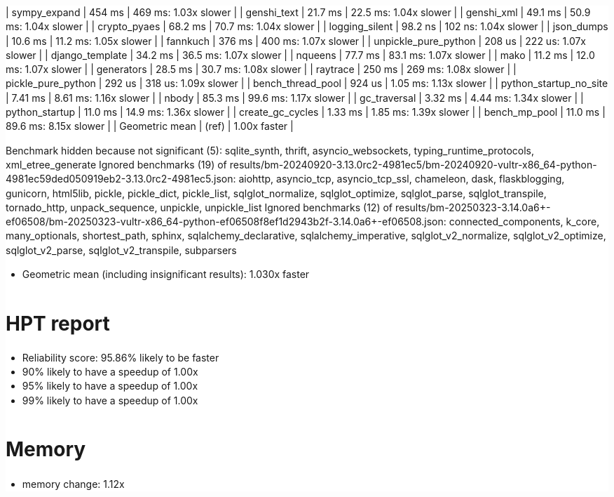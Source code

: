 | sympy_expand               | 454 ms                                                                 | 469 ms: 1.03x slower                                                   |
| genshi_text                | 21.7 ms                                                                | 22.5 ms: 1.04x slower                                                  |
| genshi_xml                 | 49.1 ms                                                                | 50.9 ms: 1.04x slower                                                  |
| crypto_pyaes               | 68.2 ms                                                                | 70.7 ms: 1.04x slower                                                  |
| logging_silent             | 98.2 ns                                                                | 102 ns: 1.04x slower                                                   |
| json_dumps                 | 10.6 ms                                                                | 11.2 ms: 1.05x slower                                                  |
| fannkuch                   | 376 ms                                                                 | 400 ms: 1.07x slower                                                   |
| unpickle_pure_python       | 208 us                                                                 | 222 us: 1.07x slower                                                   |
| django_template            | 34.2 ms                                                                | 36.5 ms: 1.07x slower                                                  |
| nqueens                    | 77.7 ms                                                                | 83.1 ms: 1.07x slower                                                  |
| mako                       | 11.2 ms                                                                | 12.0 ms: 1.07x slower                                                  |
| generators                 | 28.5 ms                                                                | 30.7 ms: 1.08x slower                                                  |
| raytrace                   | 250 ms                                                                 | 269 ms: 1.08x slower                                                   |
| pickle_pure_python         | 292 us                                                                 | 318 us: 1.09x slower                                                   |
| bench_thread_pool          | 924 us                                                                 | 1.05 ms: 1.13x slower                                                  |
| python_startup_no_site     | 7.41 ms                                                                | 8.61 ms: 1.16x slower                                                  |
| nbody                      | 85.3 ms                                                                | 99.6 ms: 1.17x slower                                                  |
| gc_traversal               | 3.32 ms                                                                | 4.44 ms: 1.34x slower                                                  |
| python_startup             | 11.0 ms                                                                | 14.9 ms: 1.36x slower                                                  |
| create_gc_cycles           | 1.33 ms                                                                | 1.85 ms: 1.39x slower                                                  |
| bench_mp_pool              | 11.0 ms                                                                | 89.6 ms: 8.15x slower                                                  |
| Geometric mean             | (ref)                                                                  | 1.00x faster                                                           |

Benchmark hidden because not significant (5): sqlite_synth, thrift, asyncio_websockets, typing_runtime_protocols, xml_etree_generate
Ignored benchmarks (19) of results/bm-20240920-3.13.0rc2-4981ec5/bm-20240920-vultr-x86_64-python-4981ec59ded050919eb2-3.13.0rc2-4981ec5.json: aiohttp, asyncio_tcp, asyncio_tcp_ssl, chameleon, dask, flaskblogging, gunicorn, html5lib, pickle, pickle_dict, pickle_list, sqlglot_normalize, sqlglot_optimize, sqlglot_parse, sqlglot_transpile, tornado_http, unpack_sequence, unpickle, unpickle_list
Ignored benchmarks (12) of results/bm-20250323-3.14.0a6+-ef06508/bm-20250323-vultr-x86_64-python-ef06508f8ef1d2943b2f-3.14.0a6+-ef06508.json: connected_components, k_core, many_optionals, shortest_path, sphinx, sqlalchemy_declarative, sqlalchemy_imperative, sqlglot_v2_normalize, sqlglot_v2_optimize, sqlglot_v2_parse, sqlglot_v2_transpile, subparsers

- Geometric mean (including insignificant results): 1.030x faster

# HPT report

- Reliability score: 95.86% likely to be faster
- 90% likely to have a speedup of 1.00x
- 95% likely to have a speedup of 1.00x
- 99% likely to have a speedup of 1.00x

# Memory
- memory change: 1.12x